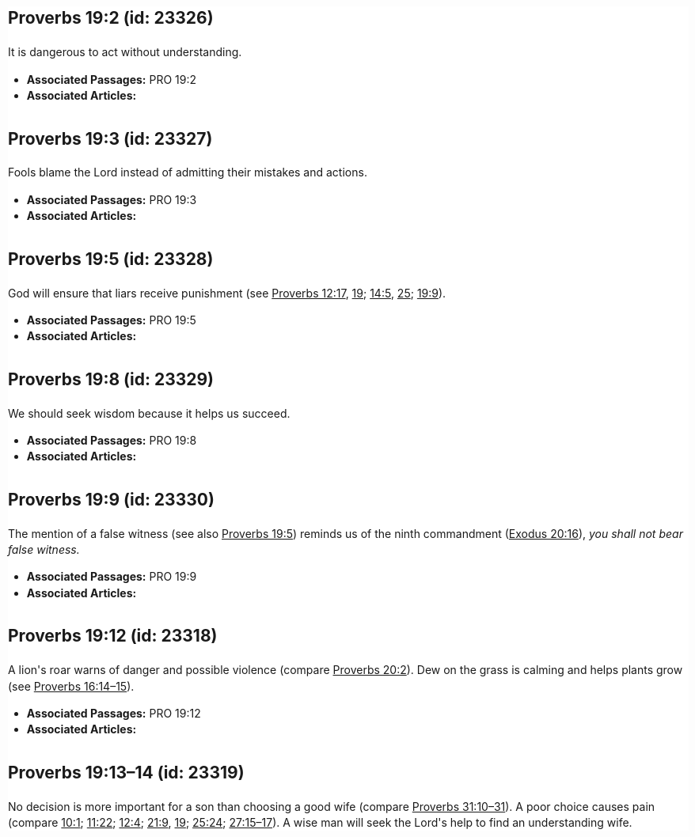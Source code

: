 ## Proverbs 19:2 (id: 23326)

It is dangerous to act without understanding.

* **Associated Passages:** PRO 19:2
* **Associated Articles:** 

## Proverbs 19:3 (id: 23327)

Fools blame the Lord instead of admitting their mistakes and actions.

* **Associated Passages:** PRO 19:3
* **Associated Articles:** 

## Proverbs 19:5 (id: 23328)

God will ensure that liars receive punishment (see [Proverbs 12:17](https://ref.ly/Prov12:17), [19](https://ref.ly/Prov12:19); [14:5](https://ref.ly/Prov14:5), [25](https://ref.ly/Prov14:25); [19:9](https://ref.ly/Prov19:9)).

* **Associated Passages:** PRO 19:5
* **Associated Articles:** 

## Proverbs 19:8 (id: 23329)

We should seek wisdom because it helps us succeed.

* **Associated Passages:** PRO 19:8
* **Associated Articles:** 

## Proverbs 19:9 (id: 23330)

The mention of a false witness (see also [Proverbs 19:5](https://ref.ly/Prov19:5)) reminds us of the ninth commandment ([Exodus 20:16](https://ref.ly/Exod20:16)), *you shall not bear false witness.*

* **Associated Passages:** PRO 19:9
* **Associated Articles:** 

## Proverbs 19:12 (id: 23318)

A lion's roar warns of danger and possible violence (compare [Proverbs 20:2](https://ref.ly/Prov20:2)). Dew on the grass is calming and helps plants grow (see [Proverbs 16:14–15](https://ref.ly/Prov16:14-Prov16:15)).

* **Associated Passages:** PRO 19:12
* **Associated Articles:** 

## Proverbs 19:13–14 (id: 23319)

No decision is more important for a son than choosing a good wife (compare [Proverbs 31:10–31](https://ref.ly/Prov31:10-Prov31:31)). A poor choice causes pain (compare [10:1](https://ref.ly/Prov10:1); [11:22](https://ref.ly/Prov11:22); [12:4](https://ref.ly/Prov12:4); [21:9](https://ref.ly/Prov21:9), [19](https://ref.ly/Prov21:19); [25:24](https://ref.ly/Prov25:24); [27:15–17](https://ref.ly/Prov27:15-Prov27:17)). A wise man will seek the Lord's help to find an understanding wife.

